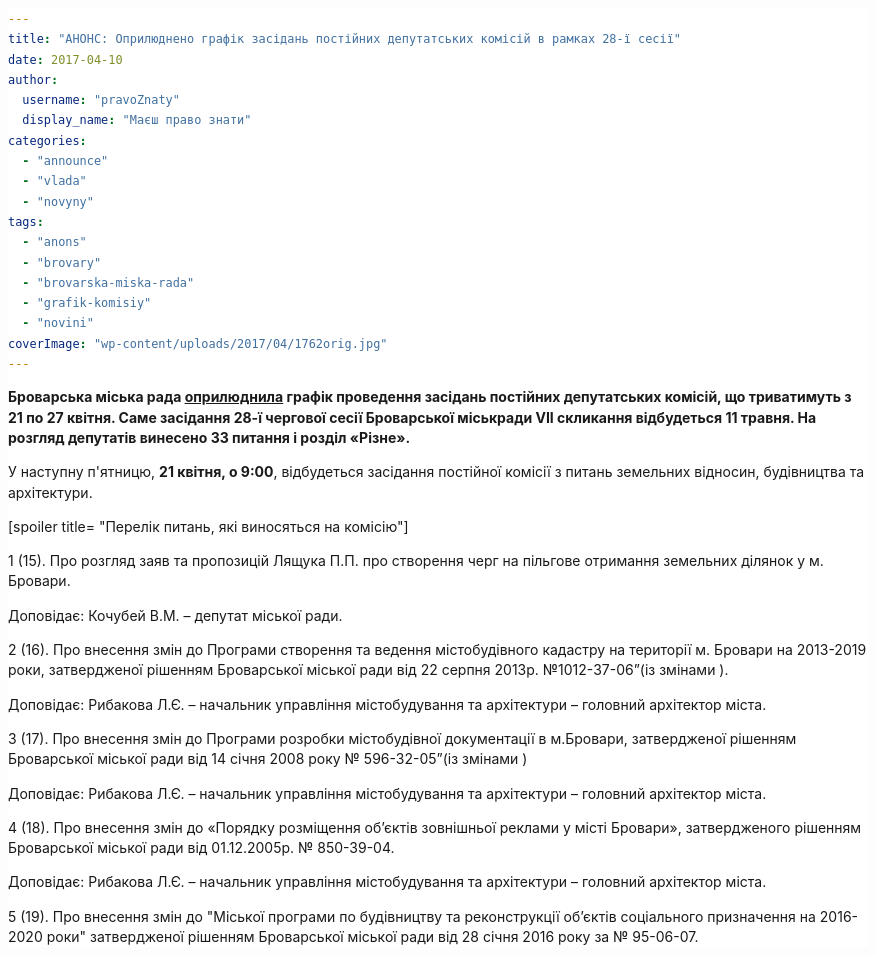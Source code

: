 ```yaml
---
title: "АНОНС: Оприлюднено графік засідань постійних депутатських комісій в рамках 28-ї сесії"
date: 2017-04-10
author: 
  username: "pravoZnaty"
  display_name: "Маєш право знати"
categories: 
  - "announce"
  - "vlada"
  - "novyny"
tags: 
  - "anons"
  - "brovary"
  - "brovarska-miska-rada"
  - "grafik-komisiy"
  - "novini"
coverImage: "wp-content/uploads/2017/04/1762orig.jpg"
---
```


**Броварська міська рада [оприлюднила](http://brovary-rada.gov.ua/news/15013.html) графік проведення засідань постійних депутатських комісій, що триватимуть з 21 по 27 квітня. Саме засідання 28-ї чергової сесії Броварської міськради VII скликання відбудеться 11 травня. На розгляд депутатів винесено 33 питання і розділ «Різне».**

У наступну п'ятницю, **21 квітня, о 9:00**, відбудеться засідання постійної комісії з питань земельних відносин, будівництва та архітектури.

\[spoiler title= "Перелік питань, які виносяться на комісію"\]

1 (15). Про розгляд заяв та пропозицій Лящука П.П. про створення черг на пільгове отримання земельних ділянок у м. Бровари.

Доповідає: Кочубей В.М. – депутат міської ради.

2 (16). Про внесення змін до Програми створення та ведення містобудівного кадастру на території м. Бровари на 2013-2019 роки, затвердженої рішенням Броварської міської ради від 22 серпня 2013р. №1012-37-06”(із змінами ).

Доповідає: Рибакова Л.Є. – начальник управління містобудування та архітектури – головний архітектор міста.

3 (17). Про внесення змін до Програми розробки містобудівної документації в м.Бровари, затвердженої рішенням Броварської міської ради від 14 січня 2008 року № 596-32-05”(із змінами )

Доповідає: Рибакова Л.Є. – начальник управління містобудування та архітектури – головний архітектор міста.

4 (18). Про внесення змін до «Порядку розміщення об’єктів зовнішньої реклами у місті Бровари», затвердженого рішенням Броварської міської ради від 01.12.2005р. № 850-39-04.

Доповідає: Рибакова Л.Є. – начальник управління містобудування та архітектури – головний архітектор міста.

5 (19). Про внесення змін до "Міської програми по будівництву та реконструкції об’єктів соціального призначення на 2016-2020 роки" затвердженої рішенням Броварської міської ради від 28 січня 2016 року за № 95-06-07.
